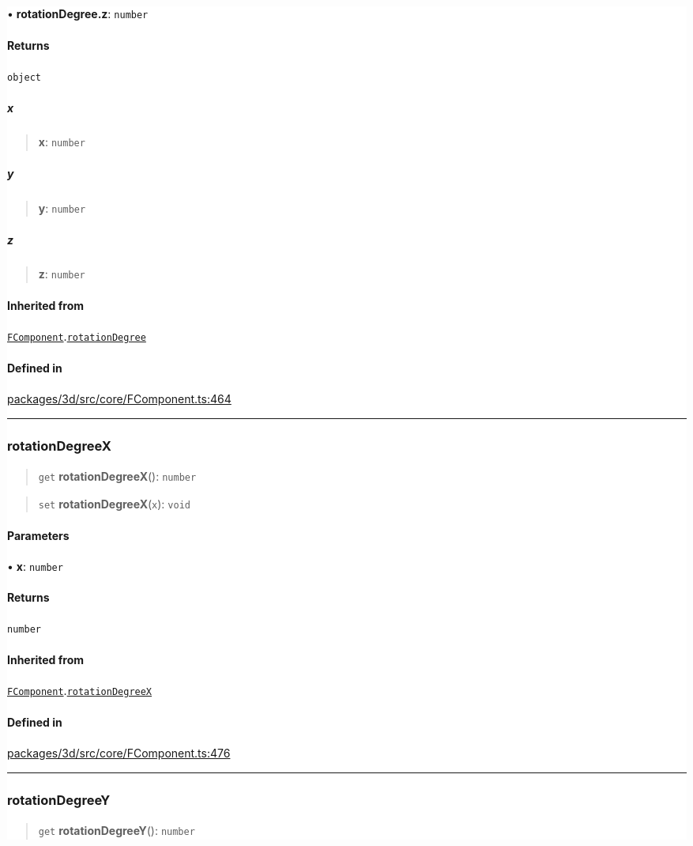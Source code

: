 • **rotationDegree.z**: `number`

#### Returns

`object`

##### x

> **x**: `number`

##### y

> **y**: `number`

##### z

> **z**: `number`

#### Inherited from

[`FComponent`](FComponent.md).[`rotationDegree`](FComponent.md#rotationdegree)

#### Defined in

[packages/3d/src/core/FComponent.ts:464](https://github.com/fibbojs/fibbo/blob/22e935206e75566f1a9d7fdd87a9aaa5b0efc202/packages/3d/src/core/FComponent.ts#L464)

***

### rotationDegreeX

> `get` **rotationDegreeX**(): `number`

> `set` **rotationDegreeX**(`x`): `void`

#### Parameters

• **x**: `number`

#### Returns

`number`

#### Inherited from

[`FComponent`](FComponent.md).[`rotationDegreeX`](FComponent.md#rotationdegreex)

#### Defined in

[packages/3d/src/core/FComponent.ts:476](https://github.com/fibbojs/fibbo/blob/22e935206e75566f1a9d7fdd87a9aaa5b0efc202/packages/3d/src/core/FComponent.ts#L476)

***

### rotationDegreeY

> `get` **rotationDegreeY**(): `number`
